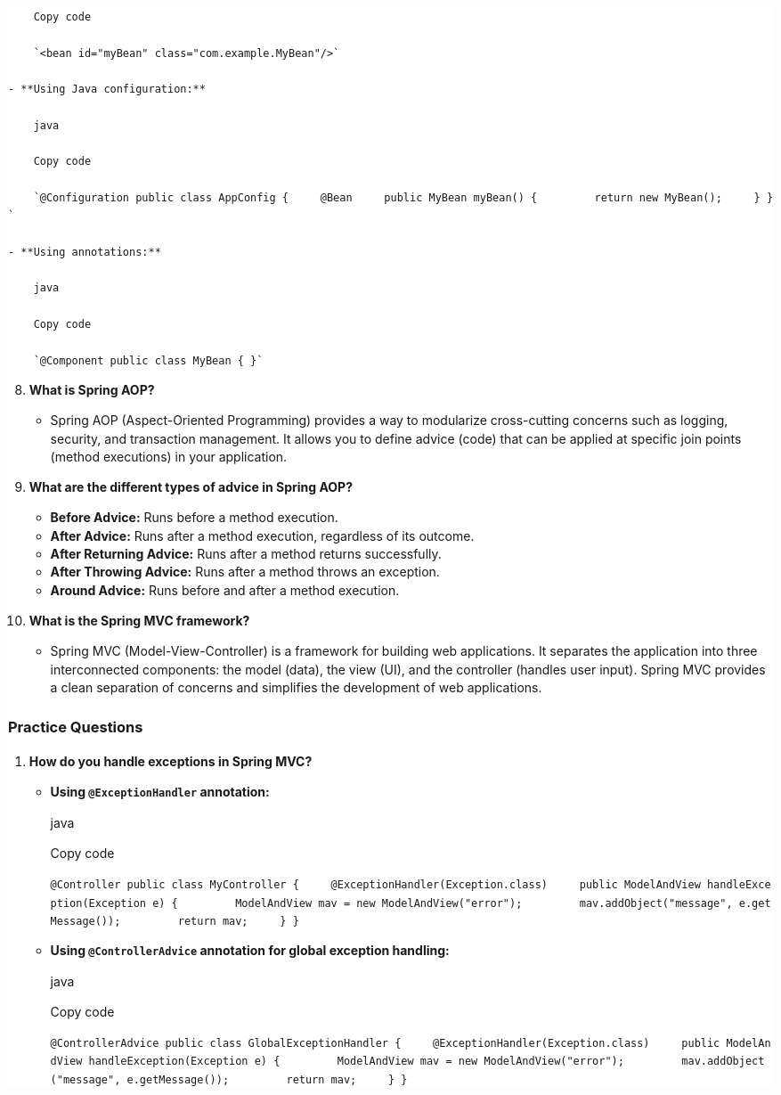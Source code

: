         Copy code
        
        `<bean id="myBean" class="com.example.MyBean"/>`
        
    - **Using Java configuration:**
        
        java
        
        Copy code
        
        `@Configuration public class AppConfig {     @Bean     public MyBean myBean() {         return new MyBean();     } }`
        
    - **Using annotations:**
        
        java
        
        Copy code
        
        `@Component public class MyBean { }`
        
8. **What is Spring AOP?**
    
    - Spring AOP (Aspect-Oriented Programming) provides a way to modularize cross-cutting concerns such as logging, security, and transaction management. It allows you to define advice (code) that can be applied at specific join points (method executions) in your application.
9. **What are the different types of advice in Spring AOP?**
    
    - **Before Advice:** Runs before a method execution.
    - **After Advice:** Runs after a method execution, regardless of its outcome.
    - **After Returning Advice:** Runs after a method returns successfully.
    - **After Throwing Advice:** Runs after a method throws an exception.
    - **Around Advice:** Runs before and after a method execution.
10. **What is the Spring MVC framework?**
    
    - Spring MVC (Model-View-Controller) is a framework for building web applications. It separates the application into three interconnected components: the model (data), the view (UI), and the controller (handles user input). Spring MVC provides a clean separation of concerns and simplifies the development of web applications.

### Practice Questions

1. **How do you handle exceptions in Spring MVC?**
    
    - **Using `@ExceptionHandler` annotation:**
        
        java
        
        Copy code
        
        `@Controller public class MyController {     @ExceptionHandler(Exception.class)     public ModelAndView handleException(Exception e) {         ModelAndView mav = new ModelAndView("error");         mav.addObject("message", e.getMessage());         return mav;     } }`
        
    - **Using `@ControllerAdvice` annotation for global exception handling:**
        
        java
        
        Copy code
        
        `@ControllerAdvice public class GlobalExceptionHandler {     @ExceptionHandler(Exception.class)     public ModelAndView handleException(Exception e) {         ModelAndView mav = new ModelAndView("error");         mav.addObject("message", e.getMessage());         return mav;     } }`
        